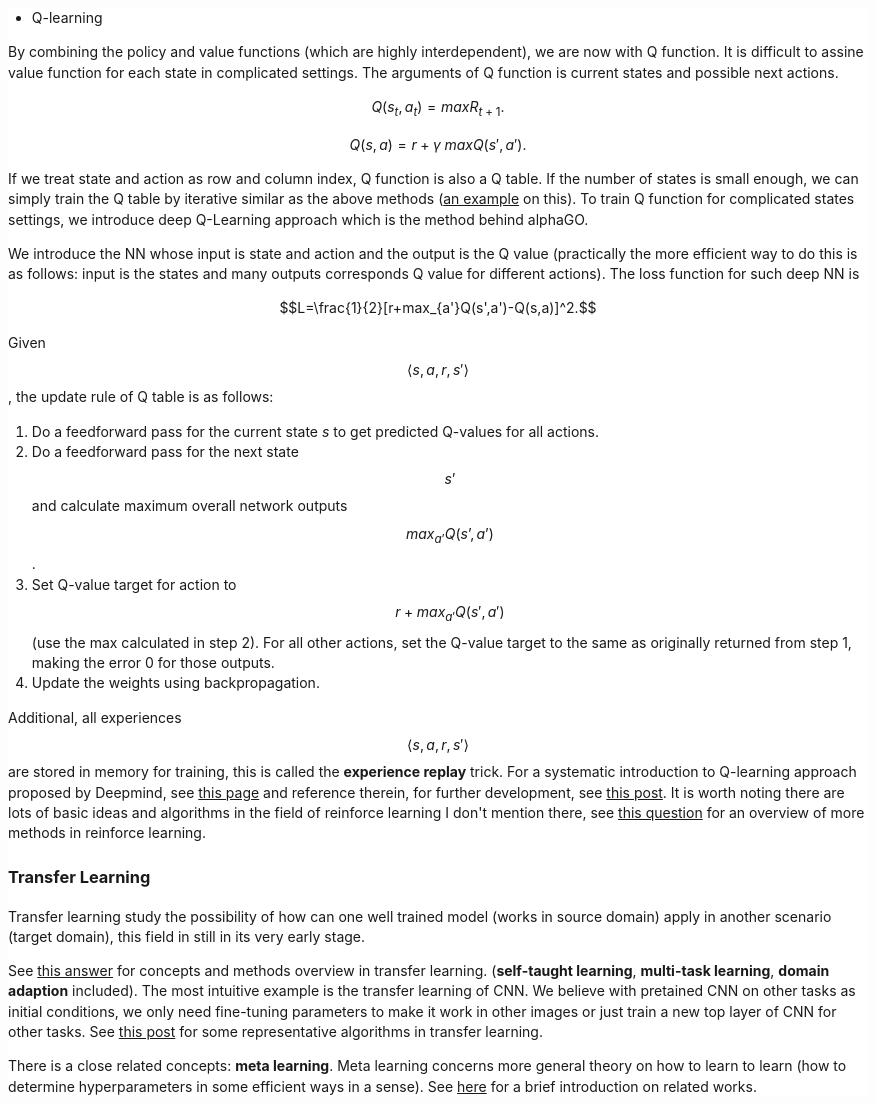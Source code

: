 * Q-learning

By combining the policy and value functions (which are highly interdependent), we are now with Q function. It is difficult to assine value function for each state in complicated settings. The arguments of Q function is current states and possible next actions. 

$$Q(s_t,a_t)=max R_{t+1}.$$

$$Q(s,a)=r+\gamma \;max Q(s',a').$$

If we treat state and action as row and column index, Q function is also a Q table. If the number of states is small enough, we can simply train the Q table by iterative similar as the above methods ([an example](http://blog.csdn.net/itplus/article/details/9361915) on this). To train Q function for complicated states settings, we introduce deep Q-Learning approach which is the method behind alphaGO. 

We introduce the NN whose input is state and action and the output is the Q value (practically the more efficient way to do this is as follows: input is the states and many outputs corresponds Q value for different actions). The loss function for such deep NN is

$$L=\frac{1}{2}[r+max_{a'}Q(s',a')-Q(s,a)]^2.$$

Given $$\langle s,a,r,s' \rangle$$,  the update rule of Q table is as follows:

1. Do a feedforward pass for the current state *s* to get predicted Q-values for all actions.
2. Do a feedforward pass for the next state $$s’$$ and calculate maximum overall network outputs $$max_{a’} Q(s’, a’)$$.
3. Set Q-value target for action to $$r+max_{a'}Q(s',a')$$ (use the max calculated in step 2). For all other actions, set the Q-value target to the same as originally returned from step 1, making the error 0 for those outputs.
4. Update the weights using backpropagation.

Additional, all experiences $$\langle s,a,r,s' \rangle$$ are stored in memory for training, this is called the **experience replay** trick. For a systematic introduction to Q-learning approach proposed by Deepmind, see [this page](https://ai.intel.com/demystifying-deep-reinforcement-learning/) and reference therein, for further development, see [this post](http://www.algorithmdog.com/drl). It is worth noting  there are lots of basic ideas and algorithms in the field of reinforce learning I don't mention there, see [this question](https://stats.stackexchange.com/questions/324819/overview-over-reinforcement-learning-algorithms) for an overview of more methods in reinforce learning.

### Transfer Learning 

Transfer learning study the possibility of how can one well trained model (works in source domain) apply in another scenario (target domain), this field in still in its very early stage.

See [this answer](https://www.zhihu.com/question/41979241/answer/123545914) for concepts and methods overview in transfer learning. (**self-taught learning**, **multi-task learning**, **domain adaption** included). The most intuitive example is the transfer learning of CNN. We believe with pretained CNN on other tasks as initial conditions, we only need fine-tuning parameters to make it work in other images or just train a new top layer of CNN for other tasks.  See [this post](https://blog.csdn.net/linolzhang/article/details/73358219) for some representative algorithms in transfer learning.

There is a close related concepts: **meta learning**.  Meta learning concerns more general theory on how to learn to learn (how to determine hyperparameters in some efficient ways in a sense). See [here](https://zhuanlan.zhihu.com/p/32270990) for a brief introduction on related works.

